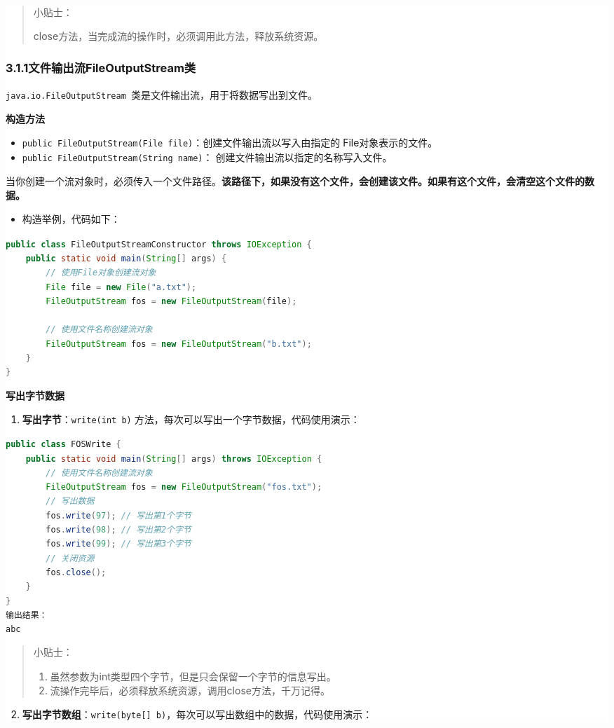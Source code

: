 > 小贴士：
>
> close方法，当完成流的操作时，必须调用此方法，释放系统资源。

### **3.1.1文件输出流FileOutputStream类**

`java.io.FileOutputStream `类是文件输出流，用于将数据写出到文件。

**构造方法**

* `public FileOutputStream(File file)`：创建文件输出流以写入由指定的 File对象表示的文件。 
* `public FileOutputStream(String name)`： 创建文件输出流以指定的名称写入文件。  

当你创建一个流对象时，必须传入一个文件路径。**该路径下，如果没有这个文件，会创建该文件。如果有这个文件，会清空这个文件的数据。**

* 构造举例，代码如下：

```java
public class FileOutputStreamConstructor throws IOException {
    public static void main(String[] args) {
   	 	// 使用File对象创建流对象
        File file = new File("a.txt");
        FileOutputStream fos = new FileOutputStream(file);
      
        // 使用文件名称创建流对象
        FileOutputStream fos = new FileOutputStream("b.txt");
    }
}
```

**写出字节数据**

1. **写出字节**：`write(int b)` 方法，每次可以写出一个字节数据，代码使用演示：

```java
public class FOSWrite {
    public static void main(String[] args) throws IOException {
        // 使用文件名称创建流对象
        FileOutputStream fos = new FileOutputStream("fos.txt");     
      	// 写出数据
      	fos.write(97); // 写出第1个字节
      	fos.write(98); // 写出第2个字节
      	fos.write(99); // 写出第3个字节
      	// 关闭资源
        fos.close();
    }
}
输出结果：
abc
```

> 小贴士：
>
> 1. 虽然参数为int类型四个字节，但是只会保留一个字节的信息写出。
> 2. 流操作完毕后，必须释放系统资源，调用close方法，千万记得。

2. **写出字节数组**：`write(byte[] b)`，每次可以写出数组中的数据，代码使用演示：
